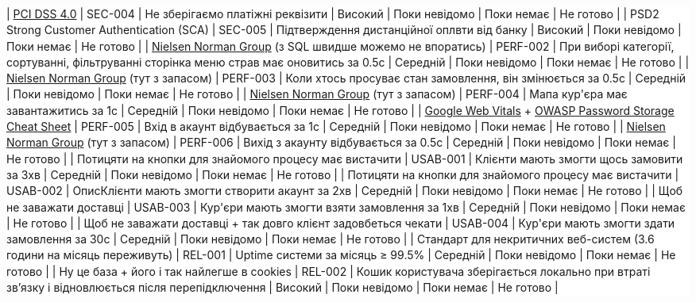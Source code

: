 | [PCI DSS 4.0](https://www.pcisecuritystandards.org/)                                                                                                                          | SEC-004   | Не зберігаємо платіжні реквізити                                                                                     | Високий   | Поки невідомо     | Поки немає       | Не готово |
| PSD2 Strong Customer Authentication (SCA)                                                                                                                                     | SEC-005   | Підтверждення дистанційної оплвти від банку                                                                          | Високий   | Поки невідомо     | Поки немає       | Не готово |
| [Nielsen Norman Group](https://www.nngroup.com/articles/response-times-3-important-limits/) (з SQL швидше можемо не впоратись)                                                | PERF-002  | При виборі категорії, сортуванні, фільтруванні сторінка меню страв має оновитись за 0.5с                             | Середній  | Поки невідомо     | Поки немає       | Не готово |
| [Nielsen Norman Group](https://www.nngroup.com/articles/response-times-3-important-limits/) (тут з запасом)                                                                   | PERF-003  | Коли хтось просуває стан замовлення, він змінюється за 0.5с                                                          | Середній  | Поки невідомо     | Поки немає       | Не готово |
| [Nielsen Norman Group](https://www.nngroup.com/articles/response-times-3-important-limits/) (тут з запасом)                                                                   | PERF-004  | Мапа кур'єра має завантажитись за 1с                                                                                 | Середній  | Поки невідомо     | Поки немає       | Не готово |
| [Google Web Vitals](https://web.dev/articles/vitals) + [OWASP Password Storage Cheat Sheet](https://cheatsheetseries.owasp.org/cheatsheets/Password_Storage_Cheat_Sheet.html) | PERF-005  | Вхід в акаунт відбувається за 1с                                                                                     | Середній  | Поки невідомо     | Поки немає       | Не готово |
| [Nielsen Norman Group](https://www.nngroup.com/articles/response-times-3-important-limits/) (тут з запасом)                                                                   | PERF-006  | Вихід з акаунту відбувається за 0.5с                                                                                 | Середній  | Поки невідомо     | Поки немає       | Не готово |
| Потицяти на кнопки для знайомого процесу має вистачити                                                                                                                        | USAB-001  | Клієнти мають змогти щось замовити за 3хв                                                                            | Середній  | Поки невідомо     | Поки немає       | Не готово |
| Потицяти на кнопки для знайомого процесу має вистачити                                                                                                                        | USAB-002  | ОписКлієнти мають змогти створити акаунт за 2хв                                                                      | Середній  | Поки невідомо     | Поки немає       | Не готово |
| Щоб не заважати доставці                                                                                                                                                      | USAB-003  | Кур'єри мають змогти взяти замовлення за 1хв                                                                         | Середній  | Поки невідомо     | Поки немає       | Не готово |
| Щоб не заважати доставці + так довго клієнт задовбеться чекати                                                                                                                | USAB-004  | Кур'єри мають змогти здати замовлення за 30с                                                                         | Середній  | Поки невідомо     | Поки немає       | Не готово |
| Стандарт для некритичних веб-систем (3.6 години на місяць переживуть)                                                                                                         | REL-001   | Uptime системи за місяць ≥ 99.5%                                                                                     | Середній  | Поки невідомо     | Поки немає       | Не готово |
| Ну це база + його і так найлегше в cookies                                                                                                                                    | REL-002   | Кошик користувача зберігається локально при втраті зв’язку і відновлюється після перепідключення                     | Високий   | Поки невідомо     | Поки немає       | Не готово |
